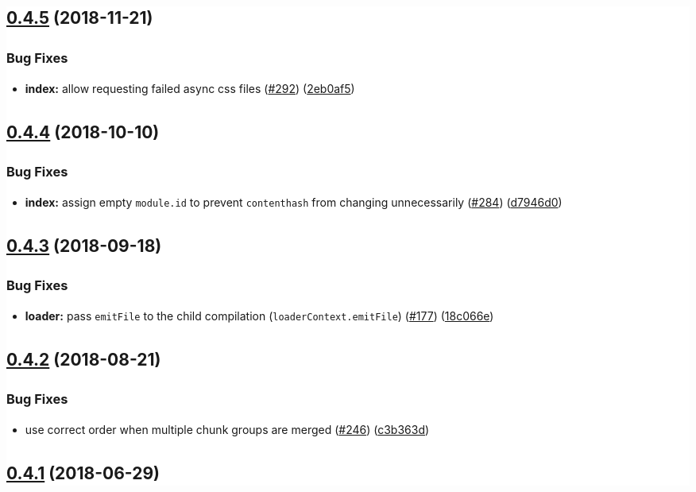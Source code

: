 

<a name="0.4.5"></a>
## [0.4.5](https://github.com/webpack-contrib/mini-css-extract-plugin/compare/v0.4.4...v0.4.5) (2018-11-21)


### Bug Fixes

* **index:** allow requesting failed async css files ([#292](https://github.com/webpack-contrib/mini-css-extract-plugin/issues/292)) ([2eb0af5](https://github.com/webpack-contrib/mini-css-extract-plugin/commit/2eb0af5))



<a name="0.4.4"></a>
## [0.4.4](https://github.com/webpack-contrib/mini-css-extract-plugin/compare/v0.4.3...v0.4.4) (2018-10-10)


### Bug Fixes

* **index:** assign empty `module.id` to prevent `contenthash` from changing unnecessarily ([#284](https://github.com/webpack-contrib/mini-css-extract-plugin/issues/284)) ([d7946d0](https://github.com/webpack-contrib/mini-css-extract-plugin/commit/d7946d0))



<a name="0.4.3"></a>
## [0.4.3](https://github.com/webpack-contrib/mini-css-extract-plugin/compare/v0.4.2...v0.4.3) (2018-09-18)


### Bug Fixes

* **loader:** pass `emitFile` to the child compilation (`loaderContext.emitFile`) ([#177](https://github.com/webpack-contrib/mini-css-extract-plugin/issues/177)) ([18c066e](https://github.com/webpack-contrib/mini-css-extract-plugin/commit/18c066e))



<a name="0.4.2"></a>
## [0.4.2](https://github.com/webpack-contrib/mini-css-extract-plugin/compare/v0.4.0...v0.4.2) (2018-08-21)


### Bug Fixes

* use correct order when multiple chunk groups are merged ([#246](https://github.com/webpack-contrib/mini-css-extract-plugin/issues/246)) ([c3b363d](https://github.com/webpack-contrib/mini-css-extract-plugin/commit/c3b363d))



<a name="0.4.1"></a>
## [0.4.1](https://github.com/webpack-contrib/mini-css-extract-plugin/compare/v0.4.0...v0.4.1) (2018-06-29)
